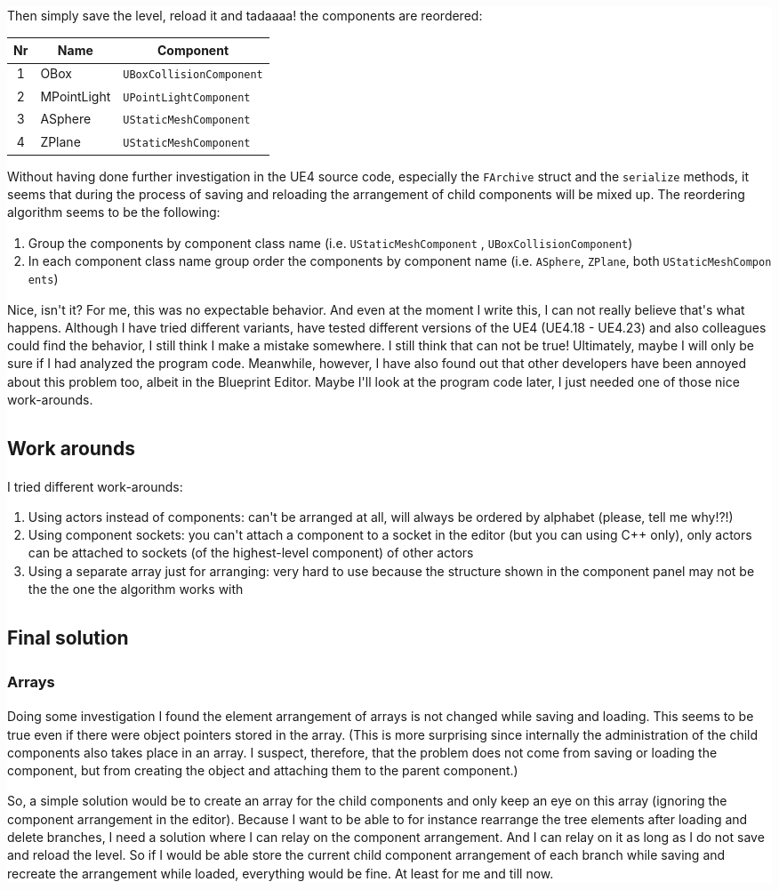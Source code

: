 Then simply save the level, reload it and tadaaaa! the components are reordered:

|  Nr  | Name        | Component                |
| :--: | ----------- | ------------------------ |
|  1   | OBox        | `UBoxCollisionComponent` |
|  2   | MPointLight | `UPointLightComponent`   |
|  3   | ASphere     | `UStaticMeshComponent`   |
|  4   | ZPlane      | `UStaticMeshComponent`   |

Without having done further investigation in the UE4 source code, especially the `FArchive` struct and the `serialize` methods, it seems that during the process of saving and reloading the arrangement of child components will be mixed up. The reordering algorithm seems to be the following:

1. Group the components by component class name (i.e. `UStaticMeshComponent` , `UBoxCollisionComponent`)
2. In each component class name group order the components by component name (i.e. `ASphere`, `ZPlane`, both `UStaticMeshComponents`)

Nice, isn't it? For me, this was no expectable behavior. And even at the moment I write this, I can not really believe that's what happens. Although I have tried different variants, have tested different versions of the UE4 (UE4.18 - UE4.23) and also colleagues could find the behavior, I still think I make a mistake somewhere. I still think that can not be true! Ultimately, maybe I will only be sure if I had analyzed the program code. Meanwhile, however, I have also found out that other developers have been annoyed about this problem too, albeit in the Blueprint Editor. Maybe I'll look at the program code later, I just needed one of those nice work-arounds.

## Work arounds

I tried different work-arounds:

1. Using actors instead of components: can't be arranged at all, will always be ordered by alphabet (please, tell me why!?!)
2. Using component sockets: you can't attach a component to a socket in the editor (but you can using C++ only), only actors can be attached to sockets (of the highest-level component) of other actors
3. Using a separate array just for arranging: very hard to use because the structure shown in the component panel may not be the the one the algorithm works with

## Final solution

### Arrays

Doing some investigation I found the element arrangement of arrays is not changed while saving and loading. This seems to be true even if there were object pointers stored in the array. (This is more surprising since internally the administration of the child components also takes place in an array. I suspect, therefore, that the problem does not come from saving or loading the component, but from creating the object and attaching them to the parent component.) 

So, a simple solution would be to create an array for the child components and only keep an eye on this array (ignoring the component arrangement in the editor). Because I want to be able to for instance rearrange the tree elements after loading and delete branches, I need a solution where I can relay on the component arrangement. And I can relay on it as long as I do not save and reload the level. So if I would be able store the current child component arrangement of each branch while saving and recreate the arrangement while loaded, everything would be fine. At least for me and till now.
